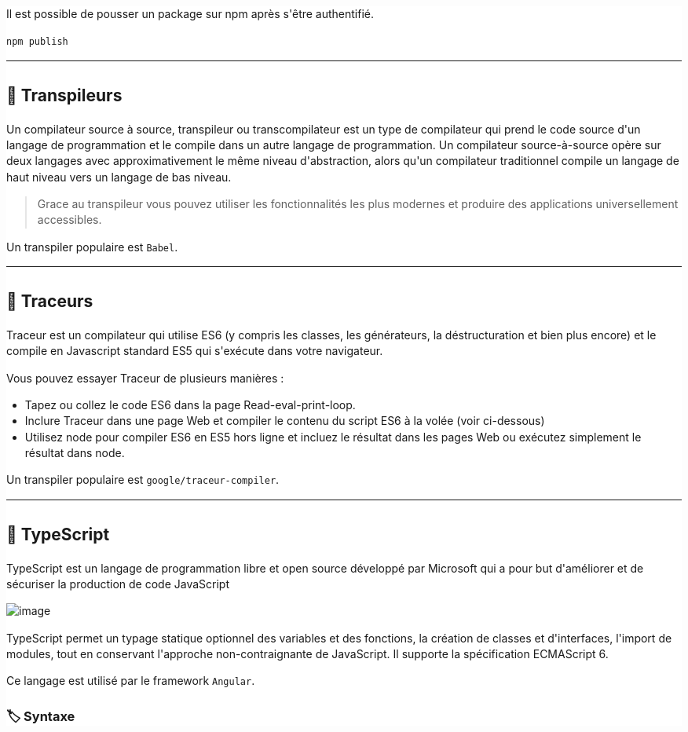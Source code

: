 Il est possible de pousser un package sur npm après s'être authentifié.

```
npm publish
```

___

## 📑 Transpileurs

Un compilateur source à source, transpileur ou transcompilateur est un type de compilateur qui prend le code source d'un langage de programmation et le compile dans un autre langage de programmation. Un compilateur source-à-source opère sur deux langages avec approximativement le même niveau d'abstraction, alors qu'un compilateur traditionnel compile un langage de haut niveau vers un langage de bas niveau.

> Grace au transpileur vous pouvez utiliser les fonctionnalités les plus modernes et produire des applications universellement accessibles.

Un transpiler populaire est `Babel`.

___

## 📑 Traceurs

Traceur est un compilateur qui utilise ES6 (y compris les classes, les générateurs, la déstructuration et bien plus encore) et le compile en Javascript standard ES5 qui s'exécute dans votre navigateur.

Vous pouvez essayer Traceur de plusieurs manières :

* Tapez ou collez le code ES6 dans la page Read-eval-print-loop.
* Inclure Traceur dans une page Web et compiler le contenu du script ES6 à la volée (voir ci-dessous)
* Utilisez node pour compiler ES6 en ES5 hors ligne et incluez le résultat dans les pages Web ou exécutez simplement le résultat dans node.

Un transpiler populaire est `google/traceur-compiler`.

___

## 📑 TypeScript

TypeScript est un langage de programmation libre et open source développé par Microsoft qui a pour but d'améliorer et de sécuriser la production de code JavaScript

![image](https://raw.githubusercontent.com/seeren-training/Angular/master/wiki/resources/typescript.png)

TypeScript permet un typage statique optionnel des variables et des fonctions, la création de classes et d'interfaces, l'import de modules, tout en conservant l'approche non-contraignante de JavaScript. Il supporte la spécification ECMAScript 6. 

Ce langage est utilisé par le framework `Angular`.

### 🏷️ **Syntaxe**
